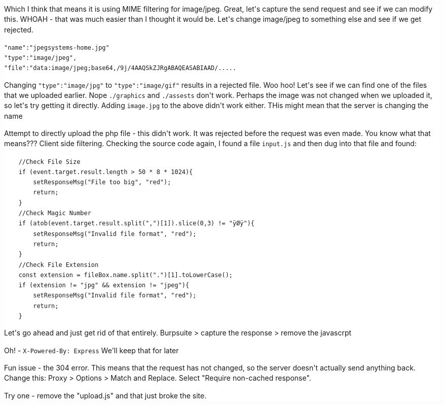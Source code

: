 Which I think that means it is using MIME filtering for image/jpeg. Great, let's capture the send request and see if we
can modify this. WHOAH - that was much easier than I thought it would be. Let's change image/jpeg to something else and
see if we get rejected.

```
"name":"jpegsystems-home.jpg"
"type":"image/jpeg",
"file":"data:image/jpeg;base64,/9j/4AAQSkZJRgABAQEASABIAAD/.....
```

Changing `"type":"image/jpg"` to `"type":"image/gif"` results in a rejected file. Woo hoo! Let's see if we can find one
of the files that we uploaded earlier. Nope `./graphics` and `./assests` don't work. Perhaps the image was not changed
when we uploaded it, so let's try getting it directly. Adding `image.jpg` to the above didn't work either. THis might
mean that the server is changing the name 

Attempt to directly upload the php file - this didn't work. It was rejected before the request was even made. You know
what that means??? Client side filtering. Checking the source code again, I found a file `input.js` and then dug into
that file and found:

```
    //Check File Size
    if (event.target.result.length > 50 * 8 * 1024){
        setResponseMsg("File too big", "red");			
        return;
    }
    //Check Magic Number
    if (atob(event.target.result.split(",")[1]).slice(0,3) != "ÿØÿ"){
        setResponseMsg("Invalid file format", "red");
        return;	
    }
    //Check File Extension
    const extension = fileBox.name.split(".")[1].toLowerCase();
    if (extension != "jpg" && extension != "jpeg"){
        setResponseMsg("Invalid file format", "red");
        return;
    }
```

Let's go ahead and just get rid of that entirely. Burpsuite > capture the response > remove the javascrpt

Oh! - `X-Powered-By: Express` We'll keep that for later

Fun issue - the 304 error. This means that the request has not changed, so the server doesn't actually send anything
back. Change this: Proxy > Options > Match and Replace. Select "Require non-cached response".

Try one - remove the "upload.js" and that just broke the site. 
